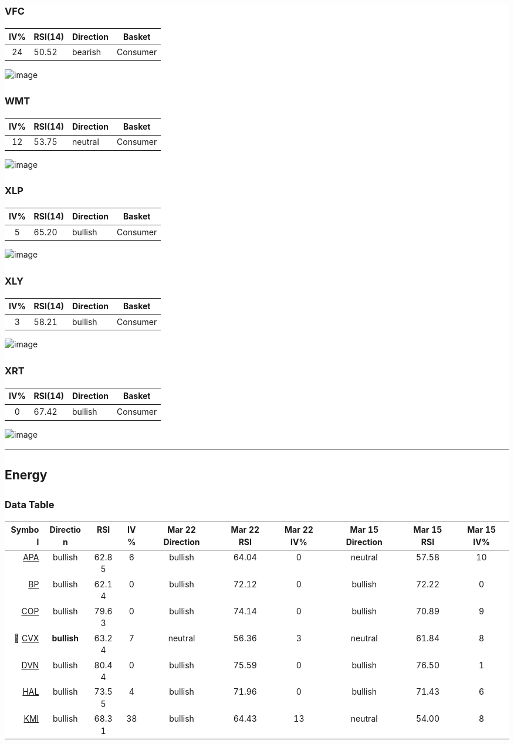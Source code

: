 ### VFC

| IV% | RSI(14) | Direction | Basket |
|:---:|---------|-----------|--------|
| 24 | 50.52 | bearish | Consumer |

![image](https://publish.finviz.com/033024/VFCd073544118i.png)

### WMT

| IV% | RSI(14) | Direction | Basket |
|:---:|---------|-----------|--------|
| 12 | 53.75 | neutral | Consumer |

![image](https://publish.finviz.com/033024/WMTd073240886i.png)

### XLP

| IV% | RSI(14) | Direction | Basket |
|:---:|---------|-----------|--------|
| 5 | 65.20 | bullish | Consumer |

![image](https://publish.finviz.com/033024/XLPd073233729i.png)

### XLY

| IV% | RSI(14) | Direction | Basket |
|:---:|---------|-----------|--------|
| 3 | 58.21 | bullish | Consumer |

![image](https://publish.finviz.com/033024/XLYd073011091i.png)

### XRT

| IV% | RSI(14) | Direction | Basket |
|:---:|---------|-----------|--------|
| 0 | 67.42 | bullish | Consumer |

![image](https://publish.finviz.com/033024/XRTd073542121i.png)


---

## Energy

### Data Table

| Symbol | Direction |  RSI  | IV% |Mar 22 Direction | Mar 22 RSI | Mar 22 IV% |Mar 15 Direction | Mar 15 RSI | Mar 15 IV% |
|---:|:--:|:--:|:--:|:--:|:--:|:--:|:--:|:--:|:--:|
|  [APA](#apa) |bullish |62.85 |6 |bullish |64.04 |0 |neutral |57.58 |10 |
|  [BP](#bp) |bullish |62.14 |0 |bullish |72.12 |0 |bullish |72.22 |0 |
|  [COP](#cop) |bullish |79.63 |0 |bullish |74.14 |0 |bullish |70.89 |9 |
| 🔴 [CVX](#cvx) |**bullish** |63.24 |7 |neutral |56.36 |3 |neutral |61.84 |8 |
|  [DVN](#dvn) |bullish |80.44 |0 |bullish |75.59 |0 |bullish |76.50 |1 |
|  [HAL](#hal) |bullish |73.55 |4 |bullish |71.96 |0 |bullish |71.43 |6 |
|  [KMI](#kmi) |bullish |68.31 |38 |bullish |64.43 |13 |neutral |54.00 |8 |